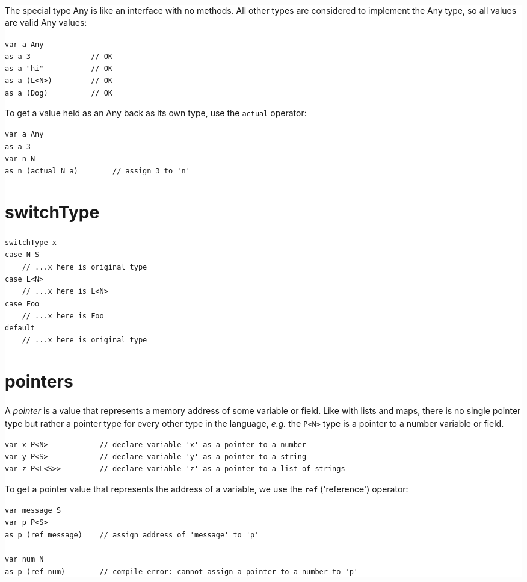 The special type Any is like an interface with no methods. All other types are considered to implement the Any type, so all values are valid Any values:

```
var a Any
as a 3              // OK
as a "hi"           // OK
as a (L<N>)         // OK
as a (Dog)          // OK
```

To get a value held as an Any back as its own type, use the `actual` operator:

```
var a Any
as a 3
var n N
as n (actual N a)        // assign 3 to 'n'
```

# switchType

```
switchType x
case N S
    // ...x here is original type
case L<N>
    // ...x here is L<N>
case Foo
    // ...x here is Foo
default
    // ...x here is original type
```


# pointers

A *pointer* is a value that represents a memory address of some variable or field. Like with lists and maps, there is no single pointer type but rather a pointer type for every other type in the language, *e.g.* the `P<N>` type is a pointer to a number variable or field.

```
var x P<N>            // declare variable 'x' as a pointer to a number
var y P<S>            // declare variable 'y' as a pointer to a string
var z P<L<S>>         // declare variable 'z' as a pointer to a list of strings
```

To get a pointer value that represents the address of a variable, we use the `ref` ('reference') operator:

```
var message S
var p P<S>
as p (ref message)    // assign address of 'message' to 'p'

var num N
as p (ref num)        // compile error: cannot assign a pointer to a number to 'p'
```
